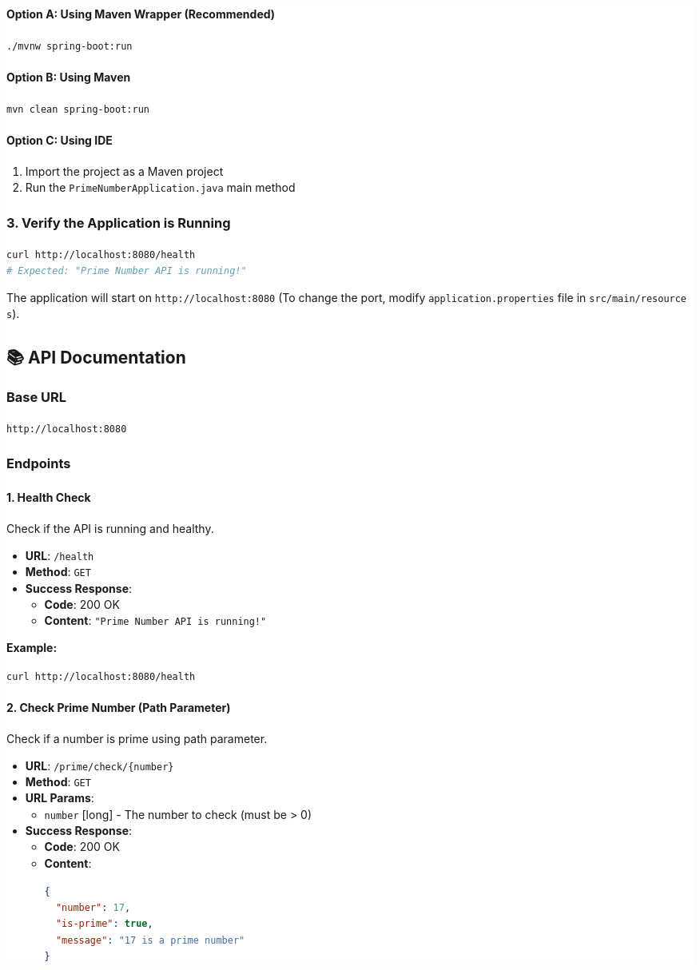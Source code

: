 #### Option A: Using Maven Wrapper (Recommended)
```bash
./mvnw spring-boot:run
```

#### Option B: Using Maven
```bash
mvn clean spring-boot:run
```

#### Option C: Using IDE
1. Import the project as a Maven project
2. Run the `PrimeNumberApplication.java` main method

### 3. Verify the Application is Running
```bash
curl http://localhost:8080/health
# Expected: "Prime Number API is running!"
```

The application will start on `http://localhost:8080` (To change the port, modify `application.properties` file in `src/main/resources`).

## 📚 API Documentation

### Base URL
```
http://localhost:8080
```

### Endpoints

#### 1. Health Check
Check if the API is running and healthy.

- **URL**: `/health`
- **Method**: `GET`
- **Success Response**:
    - **Code**: 200 OK
    - **Content**: `"Prime Number API is running!"`

**Example:**
```bash
curl http://localhost:8080/health
```

#### 2. Check Prime Number (Path Parameter)
Check if a number is prime using path parameter.

- **URL**: `/prime/check/{number}`
- **Method**: `GET`
- **URL Params**:
    - `number` [long] - The number to check (must be > 0)
- **Success Response**:
    - **Code**: 200 OK
    - **Content**:
      ```json
      {
        "number": 17,
        "is-prime": true,
        "message": "17 is a prime number"
      }
      ```
